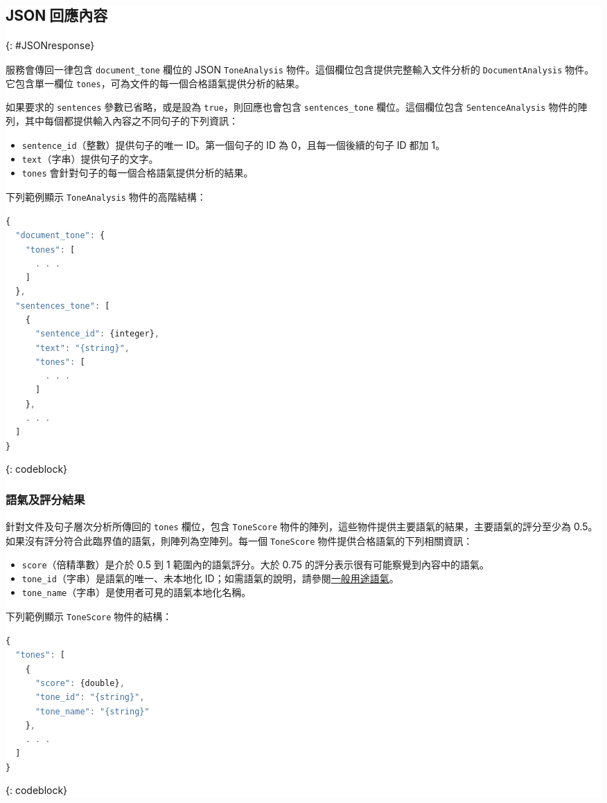 ## JSON 回應內容
{: #JSONresponse}

服務會傳回一律包含 `document_tone` 欄位的 JSON `ToneAnalysis` 物件。這個欄位包含提供完整輸入文件分析的 `DocumentAnalysis` 物件。它包含單一欄位 `tones`，可為文件的每一個合格語氣提供分析的結果。

如果要求的 `sentences` 參數已省略，或是設為 `true`，則回應也會包含 `sentences_tone` 欄位。這個欄位包含 `SentenceAnalysis` 物件的陣列，其中每個都提供輸入內容之不同句子的下列資訊：

-   `sentence_id`（整數）提供句子的唯一 ID。第一個句子的 ID 為 0，且每一個後續的句子 ID 都加 1。
-   `text`（字串）提供句子的文字。
-   `tones` 會針對句子的每一個合格語氣提供分析的結果。

下列範例顯示 `ToneAnalysis` 物件的高階結構：

```javascript
{
  "document_tone": {
    "tones": [
      . . .
    ]
  },
  "sentences_tone": [
    {
      "sentence_id": {integer},
      "text": "{string}",
      "tones": [
        . . .
      ]
    },
    . . .
  ]
}
```
{: codeblock}

### 語氣及評分結果

針對文件及句子層次分析所傳回的 `tones` 欄位，包含 `ToneScore` 物件的陣列，這些物件提供主要語氣的結果，主要語氣的評分至少為 0.5。如果沒有評分符合此臨界值的語氣，則陣列為空陣列。每一個 `ToneScore` 物件提供合格語氣的下列相關資訊：

-   `score`（倍精準數）是介於 0.5 到 1 範圍內的語氣評分。大於 0.75 的評分表示很有可能察覺到內容中的語氣。
-   `tone_id`（字串）是語氣的唯一、未本地化 ID；如需語氣的說明，請參閱[一般用途語氣](#tones)。
-   `tone_name`（字串）是使用者可見的語氣本地化名稱。

下列範例顯示 `ToneScore` 物件的結構：

```javascript
{
  "tones": [
    {
      "score": {double},
      "tone_id": "{string}",
      "tone_name": "{string}"
    },
    . . .
  ]
}
```
{: codeblock}
